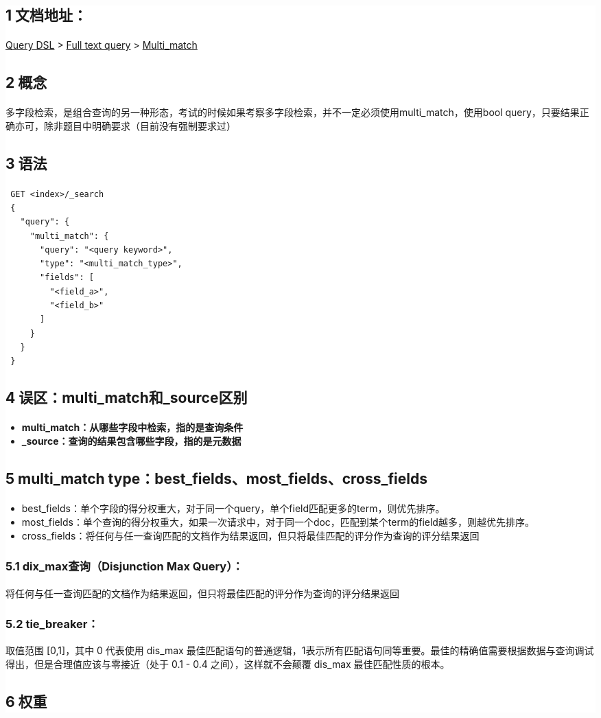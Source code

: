 ## 1 文档地址：

[Query DSL](https://www.elastic.co/guide/en/elasticsearch/reference/7.13/query-dsl.html) > [Full text query](https://www.elastic.co/guide/en/elasticsearch/reference/7.13/full-text-queries.html) > [Multi_match](https://www.elastic.co/guide/en/elasticsearch/reference/7.13/query-dsl-multi-match-query.html#query-dsl-multi-match-query)

## 2 概念

多字段检索，是组合查询的另一种形态，考试的时候如果考察多字段检索，并不一定必须使用multi_match，使用bool query，只要结果正确亦可，除非题目中明确要求（目前没有强制要求过）

## 3 语法

```
 GET <index>/_search
 {
   "query": {
     "multi_match": {
       "query": "<query keyword>",
       "type": "<multi_match_type>",
       "fields": [
         "<field_a>",
         "<field_b>"
       ]
     }
   }
 }
```

## 4 误区：multi_match和_source区别

* **multi_match：从哪些字段中检索，指的是查询条件**
* **_source：查询的结果包含哪些字段，指的是元数据**

## 5 multi_match type：best_fields、most_fields、cross_fields

* best_fields：单个字段的得分权重大，对于同一个query，单个field匹配更多的term，则优先排序。
* most_fields：单个查询的得分权重大，如果一次请求中，对于同一个doc，匹配到某个term的field越多，则越优先排序。
* cross_fields：将任何与任一查询匹配的文档作为结果返回，但只将最佳匹配的评分作为查询的评分结果返回

### 5.1 dix_max查询（Disjunction Max Query）：

将任何与任一查询匹配的文档作为结果返回，但只将最佳匹配的评分作为查询的评分结果返回

### 5.2 tie_breaker：

取值范围 [0,1]，其中 0 代表使用 dis_max 最佳匹配语句的普通逻辑，1表示所有匹配语句同等重要。最佳的精确值需要根据数据与查询调试得出，但是合理值应该与零接近（处于 0.1 - 0.4 之间），这样就不会颠覆 dis_max 最佳匹配性质的根本。

## 6 权重
